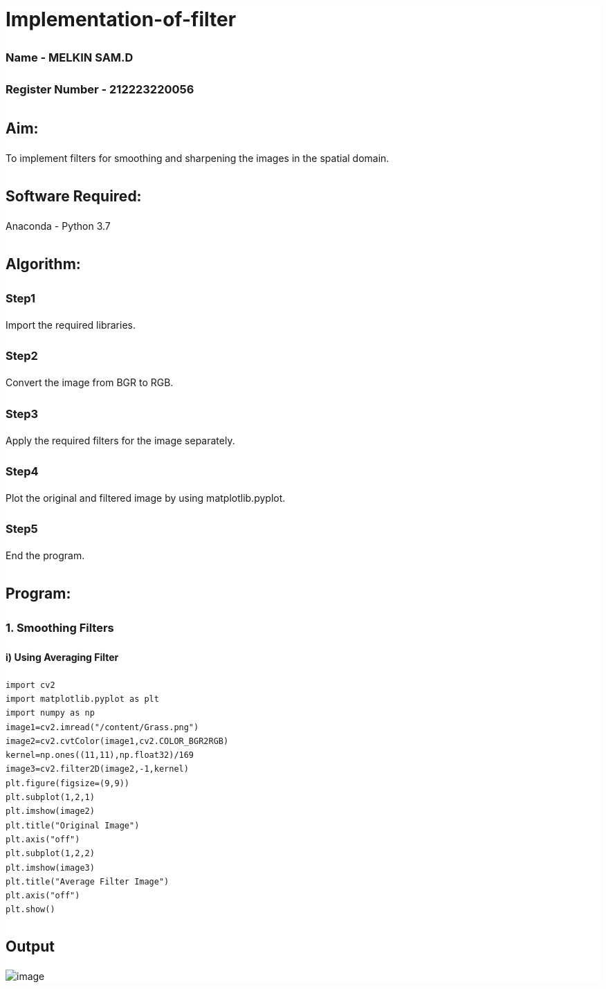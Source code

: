 # Implementation-of-filter
### Name - MELKIN SAM.D
### Register Number - 212223220056
## Aim:
To implement filters for smoothing and sharpening the images in the spatial domain.

## Software Required:
Anaconda - Python 3.7

## Algorithm:
### Step1
Import the required libraries.

### Step2
Convert the image from BGR to RGB.

### Step3
Apply the required filters for the image separately.

### Step4
Plot the original and filtered image by using matplotlib.pyplot.

### Step5
End the program.

## Program:



### 1. Smoothing Filters

#### i) Using Averaging Filter
```
import cv2
import matplotlib.pyplot as plt
import numpy as np
image1=cv2.imread("/content/Grass.png")
image2=cv2.cvtColor(image1,cv2.COLOR_BGR2RGB)
kernel=np.ones((11,11),np.float32)/169
image3=cv2.filter2D(image2,-1,kernel)
plt.figure(figsize=(9,9))
plt.subplot(1,2,1)
plt.imshow(image2)
plt.title("Original Image")
plt.axis("off")
plt.subplot(1,2,2)
plt.imshow(image3)
plt.title("Average Filter Image")
plt.axis("off")
plt.show()
```
## Output
<img width="961" height="310" alt="image" src="https://github.com/user-attachments/assets/1f5f5df1-03c0-4412-916e-b219dacb9c2f" />
